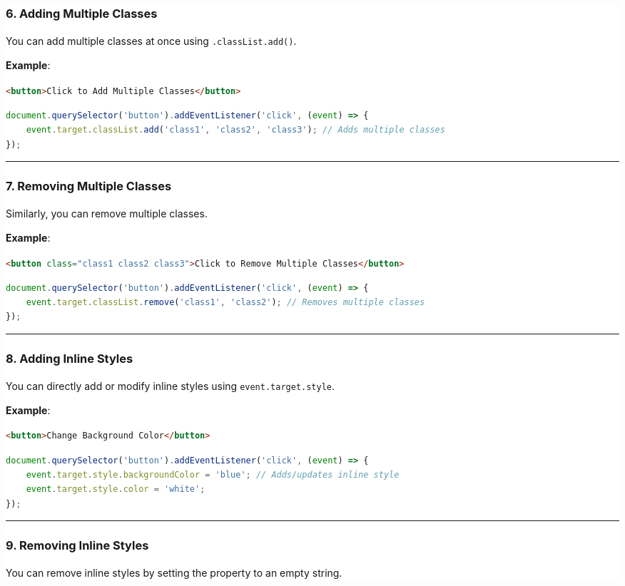 
### **6. Adding Multiple Classes**

You can add multiple classes at once using `.classList.add()`.

**Example**:

```html
<button>Click to Add Multiple Classes</button>
```

```javascript
document.querySelector('button').addEventListener('click', (event) => {
    event.target.classList.add('class1', 'class2', 'class3'); // Adds multiple classes
});
```

---

### **7. Removing Multiple Classes**

Similarly, you can remove multiple classes.

**Example**:

```html
<button class="class1 class2 class3">Click to Remove Multiple Classes</button>
```

```javascript
document.querySelector('button').addEventListener('click', (event) => {
    event.target.classList.remove('class1', 'class2'); // Removes multiple classes
});
```

---

### **8. Adding Inline Styles**

You can directly add or modify inline styles using `event.target.style`.

**Example**:

```html
<button>Change Background Color</button>
```

```javascript
document.querySelector('button').addEventListener('click', (event) => {
    event.target.style.backgroundColor = 'blue'; // Adds/updates inline style
    event.target.style.color = 'white';
});
```

---

### **9. Removing Inline Styles**

You can remove inline styles by setting the property to an empty string.
